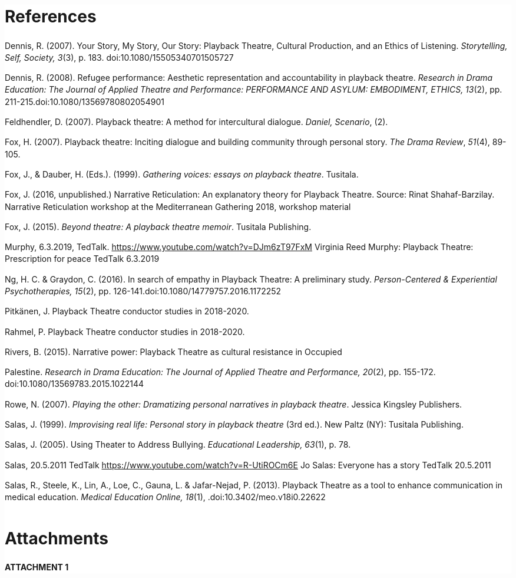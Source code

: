 # References

Dennis, R. (2007). Your Story, My Story, Our Story: Playback Theatre, Cultural Production, and an Ethics of Listening. *Storytelling, Self, Society, 3*(3), p. 183. doi:10.1080/15505340701505727

Dennis, R. (2008). Refugee performance: Aesthetic representation and accountability in playback theatre. *Research in Drama Education: The Journal of Applied Theatre and Performance: PERFORMANCE AND ASYLUM: EMBODIMENT, ETHICS, 13*(2), pp. 211-215.doi:10.1080/13569780802054901

Feldhendler, D. (2007). Playback theatre: A method for intercultural dialogue. *Daniel, Scenario*, (2).

Fox, H. (2007). Playback theatre: Inciting dialogue and building community through personal story. *The Drama Review*, *51*(4), 89-105.

Fox, J., & Dauber, H. (Eds.). (1999). *Gathering voices: essays on playback theatre*. Tusitala.

Fox, J. (2016, unpublished.) Narrative Reticulation: An explanatory theory for Playback Theatre. Source: Rinat Shahaf-Barzilay. Narrative Reticulation workshop at the Mediterranean Gathering 2018, workshop material

Fox, J. (2015). *Beyond theatre: A playback theatre memoir*. Tusitala Publishing.

Murphy, 6.3.2019, TedTalk. https://www.youtube.com/watch?v=DJm6zT97FxM Virginia Reed Murphy: Playback Theatre: Prescription for peace TedTalk 6.3.2019

Ng, H. C. & Graydon, C. (2016). In search of empathy in Playback Theatre: A preliminary study. *Person-Centered & Experiential Psychotherapies, 15*(2), pp. 126-141.doi:10.1080/14779757.2016.1172252

Pitkänen, J. Playback Theatre conductor studies in 2018-2020.

Rahmel, P. Playback Theatre conductor studies in 2018-2020.

Rivers, B. (2015). Narrative power: Playback Theatre as cultural resistance in Occupied

Palestine. *Research in Drama Education: The Journal of Applied Theatre and Performance, 20*(2), pp. 155-172. doi:10.1080/13569783.2015.1022144

Rowe, N. (2007). *Playing the other: Dramatizing personal narratives in playback theatre*. Jessica Kingsley Publishers.

Salas, J. (1999). *Improvising real life: Personal story in playback theatre* (3rd ed.). New Paltz (NY): Tusitala Publishing.

Salas, J. (2005). Using Theater to Address Bullying. *Educational Leadership, 63*(1), p. 78.

Salas, 20.5.2011 TedTalk https://www.youtube.com/watch?v=R-UtiROCm6E Jo Salas: Everyone has a story TedTalk 20.5.2011

Salas, R., Steele, K., Lin, A., Loe, C., Gauna, L. & Jafar-Nejad, P. (2013). Playback Theatre as a tool to enhance communication in medical education. *Medical Education Online, 18*(1), .doi:10.3402/meo.v18i0.22622

# Attachments

**ATTACHMENT 1**
